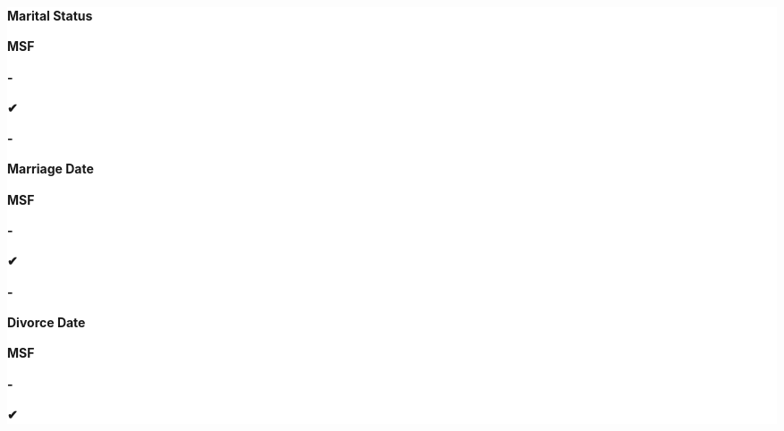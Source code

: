 </td>
<td rowspan="1" colspan="1">
<p><strong>Marital Status</strong>
</p>
</td>
<td rowspan="1" colspan="1">
<p><strong>MSF</strong>
</p>
</td>
<td rowspan="1" colspan="1">
<p><strong>-</strong>
</p>
</td>
</tr>
<tr>
<td rowspan="1" colspan="1">
<p><strong>✔</strong>
</p>
</td>
<td rowspan="1" colspan="1">
<p><strong>-</strong>
</p>
</td>
<td rowspan="1" colspan="1">
<p><strong>Marriage Date</strong>
</p>
</td>
<td rowspan="1" colspan="1">
<p><strong>MSF</strong>
</p>
</td>
<td rowspan="1" colspan="1">
<p><strong>-</strong>
</p>
</td>
</tr>
<tr>
<td rowspan="1" colspan="1">
<p><strong>✔</strong>
</p>
</td>
<td rowspan="1" colspan="1">
<p><strong>-</strong>
</p>
</td>
<td rowspan="1" colspan="1">
<p><strong>Divorce Date</strong>
</p>
</td>
<td rowspan="1" colspan="1">
<p><strong>MSF</strong>
</p>
</td>
<td rowspan="1" colspan="1">
<p><strong>-</strong>
</p>
</td>
</tr>
<tr>
<td rowspan="1" colspan="1">
<p><strong>✔</strong>
</p>
</td>
<td rowspan="1" colspan="1">